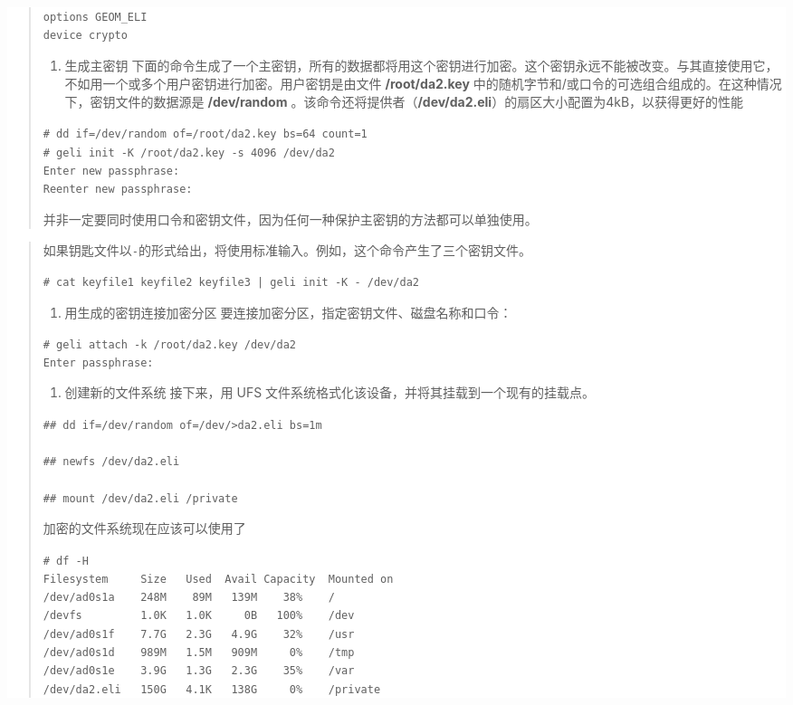 > ```
> options GEOM_ELI
> device crypto
> ```
>
> 1. 生成主密钥 下面的命令生成了一个主密钥，所有的数据都将用这个密钥进行加密。这个密钥永远不能被改变。与其直接使用它，不如用一个或多个用户密钥进行加密。用户密钥是由文件 **/root/da2.key** 中的随机字节和/或口令的可选组合组成的。在这种情况下，密钥文件的数据源是 **/dev/random** 。该命令还将提供者（**/dev/da2.eli**）的扇区大小配置为4kB，以获得更好的性能
>
> ```
> # dd if=/dev/random of=/root/da2.key bs=64 count=1
> # geli init -K /root/da2.key -s 4096 /dev/da2
> Enter new passphrase:
> Reenter new passphrase:
> ```
>
> 并非一定要同时使用口令和密钥文件，因为任何一种保护主密钥的方法都可以单独使用。

> 如果钥匙文件以`-`的形式给出，将使用标准输入。例如，这个命令产生了三个密钥文件。
>
> ```
> # cat keyfile1 keyfile2 keyfile3 | geli init -K - /dev/da2
> ```
>
> 1. 用生成的密钥连接加密分区 要连接加密分区，指定密钥文件、磁盘名称和口令：
>
> ```
> # geli attach -k /root/da2.key /dev/da2
> Enter passphrase:
> ```
>
> 1. 创建新的文件系统 接下来，用 UFS 文件系统格式化该设备，并将其挂载到一个现有的挂载点。
>
> ```
> ## dd if=/dev/random of=/dev/>da2.eli bs=1m
>
> ## newfs /dev/da2.eli
>
> ## mount /dev/da2.eli /private
> ```
>
> 加密的文件系统现在应该可以使用了
>
> ```
> # df -H
> Filesystem     Size   Used  Avail Capacity  Mounted on
> /dev/ad0s1a    248M    89M   139M    38%    /
> /devfs         1.0K   1.0K     0B   100%    /dev
> /dev/ad0s1f    7.7G   2.3G   4.9G    32%    /usr
> /dev/ad0s1d    989M   1.5M   909M     0%    /tmp
> /dev/ad0s1e    3.9G   1.3G   2.3G    35%    /var
> /dev/da2.eli   150G   4.1K   138G     0%    /private
> ```
